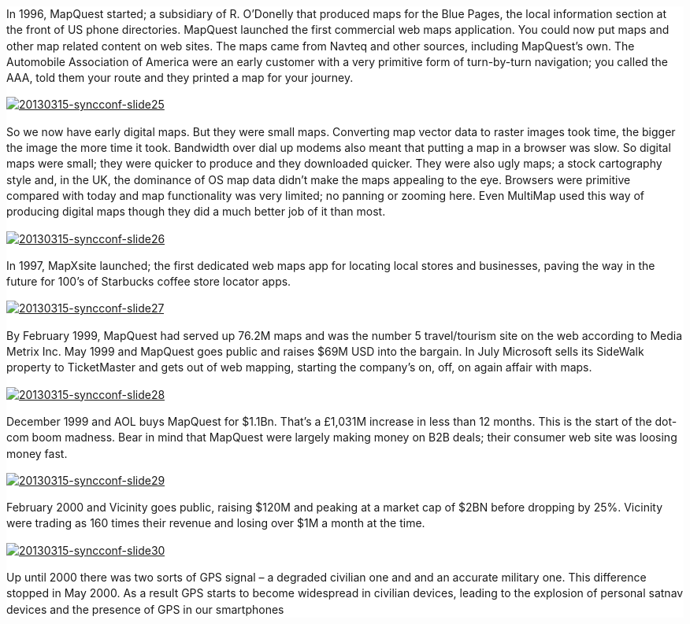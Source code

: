 In 1996, MapQuest started; a subsidiary of R. O’Donelly that produced maps for the Blue Pages, the local information section at the front of US phone directories. MapQuest launched the first commercial web maps application. You could now put maps and other map related content on web sites. The maps came from Navteq and other sources, including MapQuest’s own. The Automobile Association of America were an early customer with a very primitive form of turn-by-turn navigation; you called the AAA, told them your route and they printed a map for your journey.

[![20130315-syncconf-slide25](/wp-content/uploads/2013/02/20130315-syncconf-slide25.jpg)](/wp-content/uploads/2013/02/20130315-syncconf-slide25.jpg "/wp-content/uploads/2013/02/20130315-syncconf-slide25.jpg")

So we now have early digital maps. But they were small maps. Converting map vector data to raster images took time, the bigger the image the more time it took. Bandwidth over dial up modems also meant that putting a map in a browser was slow. So digital maps were small; they were quicker to produce and they downloaded quicker. They were also ugly maps; a stock cartography style and, in the UK, the dominance of OS map data didn’t make the maps appealing to the eye. Browsers were primitive compared with today and map functionality was very limited; no panning or zooming here. Even MultiMap used this way of producing digital maps though they did a much better job of it than most.

[![20130315-syncconf-slide26](/wp-content/uploads/2013/02/20130315-syncconf-slide26.jpg)](/wp-content/uploads/2013/02/20130315-syncconf-slide26.jpg "/wp-content/uploads/2013/02/20130315-syncconf-slide26.jpg")

In 1997, MapXsite launched; the first dedicated web maps app for locating local stores and businesses, paving the way in the future for 100’s of Starbucks coffee store locator apps.

[![20130315-syncconf-slide27](/wp-content/uploads/2013/02/20130315-syncconf-slide27.jpg)](/wp-content/uploads/2013/02/20130315-syncconf-slide27.jpg "/wp-content/uploads/2013/02/20130315-syncconf-slide27.jpg")

By February 1999, MapQuest had served up 76.2M maps and was the number 5 travel/tourism site on the web according to Media Metrix Inc. May 1999 and MapQuest goes public and raises $69M USD into the bargain. In July Microsoft sells its SideWalk property to TicketMaster and gets out of web mapping, starting the company’s on, off, on again affair with maps.

[![20130315-syncconf-slide28](/wp-content/uploads/2013/02/20130315-syncconf-slide28.jpg)](/wp-content/uploads/2013/02/20130315-syncconf-slide28.jpg "/wp-content/uploads/2013/02/20130315-syncconf-slide28.jpg")

December 1999 and AOL buys MapQuest for $1.1Bn. That’s a £1,031M increase in less than 12 months. This is the start of the dot-com boom madness. Bear in mind that MapQuest were largely making money on B2B deals; their consumer web site was loosing money fast.

[![20130315-syncconf-slide29](/wp-content/uploads/2013/02/20130315-syncconf-slide29.jpg)](/wp-content/uploads/2013/02/20130315-syncconf-slide29.jpg "/wp-content/uploads/2013/02/20130315-syncconf-slide29.jpg")

February 2000 and Vicinity goes public, raising $120M and peaking at a market cap of $2BN before dropping by 25%. Vicinity were trading as 160 times their revenue and losing over $1M a month at the time.

[![20130315-syncconf-slide30](/wp-content/uploads/2013/02/20130315-syncconf-slide30.jpg)](/wp-content/uploads/2013/02/20130315-syncconf-slide30.jpg "/wp-content/uploads/2013/02/20130315-syncconf-slide30.jpg")

Up until 2000 there was two sorts of GPS signal – a degraded civilian one and and an accurate military one. This difference stopped in May 2000. As a result GPS starts to become widespread in civilian devices, leading to the explosion of personal satnav devices and the presence of GPS in our smartphones
